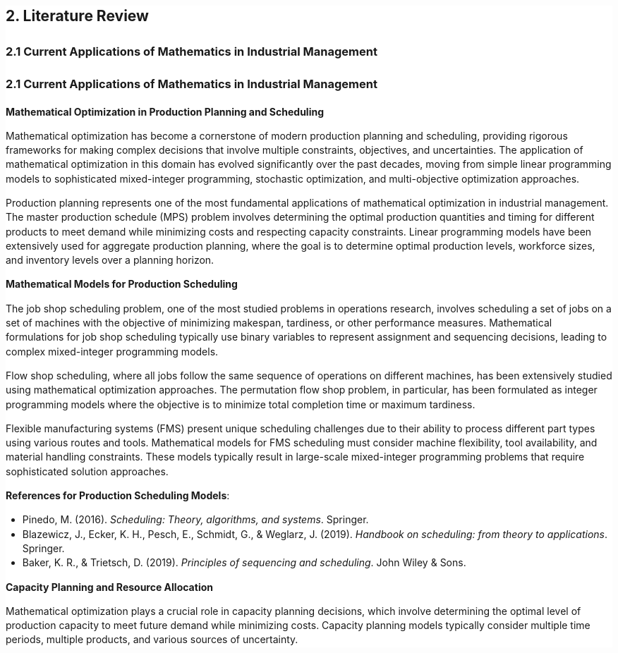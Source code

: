 ## 2\. Literature Review

### 2.1 Current Applications of Mathematics in Industrial Management

### 2.1 Current Applications of Mathematics in Industrial Management

**Mathematical Optimization in Production Planning and Scheduling**

Mathematical optimization has become a cornerstone of modern production planning and scheduling, providing rigorous frameworks for making complex decisions that involve multiple constraints, objectives, and uncertainties. The application of mathematical optimization in this domain has evolved significantly over the past decades, moving from simple linear programming models to sophisticated mixed-integer programming, stochastic optimization, and multi-objective optimization approaches.

Production planning represents one of the most fundamental applications of mathematical optimization in industrial management. The master production schedule (MPS) problem involves determining the optimal production quantities and timing for different products to meet demand while minimizing costs and respecting capacity constraints. Linear programming models have been extensively used for aggregate production planning, where the goal is to determine optimal production levels, workforce sizes, and inventory levels over a planning horizon.

**Mathematical Models for Production Scheduling**

The job shop scheduling problem, one of the most studied problems in operations research, involves scheduling a set of jobs on a set of machines with the objective of minimizing makespan, tardiness, or other performance measures. Mathematical formulations for job shop scheduling typically use binary variables to represent assignment and sequencing decisions, leading to complex mixed-integer programming models.

Flow shop scheduling, where all jobs follow the same sequence of operations on different machines, has been extensively studied using mathematical optimization approaches. The permutation flow shop problem, in particular, has been formulated as integer programming models where the objective is to minimize total completion time or maximum tardiness.

Flexible manufacturing systems (FMS) present unique scheduling challenges due to their ability to process different part types using various routes and tools. Mathematical models for FMS scheduling must consider machine flexibility, tool availability, and material handling constraints. These models typically result in large-scale mixed-integer programming problems that require sophisticated solution approaches.

**References for Production Scheduling Models**:

- Pinedo, M. (2016). _Scheduling: Theory, algorithms, and systems_. Springer.
- Blazewicz, J., Ecker, K. H., Pesch, E., Schmidt, G., & Weglarz, J. (2019). _Handbook on scheduling: from theory to applications_. Springer.
- Baker, K. R., & Trietsch, D. (2019). _Principles of sequencing and scheduling_. John Wiley & Sons.

**Capacity Planning and Resource Allocation**

Mathematical optimization plays a crucial role in capacity planning decisions, which involve determining the optimal level of production capacity to meet future demand while minimizing costs. Capacity planning models typically consider multiple time periods, multiple products, and various sources of uncertainty.
